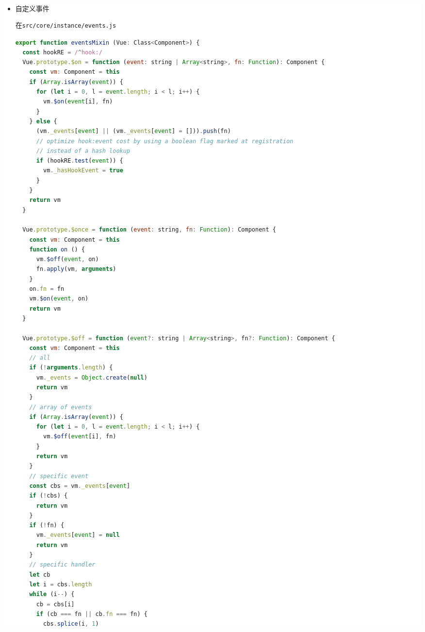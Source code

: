 - 自定义事件

  在`src/core/instance/events.js`

  ```js
  export function eventsMixin (Vue: Class<Component>) {
    const hookRE = /^hook:/
    Vue.prototype.$on = function (event: string | Array<string>, fn: Function): Component {
      const vm: Component = this
      if (Array.isArray(event)) {
        for (let i = 0, l = event.length; i < l; i++) {
          vm.$on(event[i], fn)
        }
      } else {
        (vm._events[event] || (vm._events[event] = [])).push(fn)
        // optimize hook:event cost by using a boolean flag marked at registration
        // instead of a hash lookup
        if (hookRE.test(event)) {
          vm._hasHookEvent = true
        }
      }
      return vm
    }
  
    Vue.prototype.$once = function (event: string, fn: Function): Component {
      const vm: Component = this
      function on () {
        vm.$off(event, on)
        fn.apply(vm, arguments)
      }
      on.fn = fn
      vm.$on(event, on)
      return vm
    }
  
    Vue.prototype.$off = function (event?: string | Array<string>, fn?: Function): Component {
      const vm: Component = this
      // all
      if (!arguments.length) {
        vm._events = Object.create(null)
        return vm
      }
      // array of events
      if (Array.isArray(event)) {
        for (let i = 0, l = event.length; i < l; i++) {
          vm.$off(event[i], fn)
        }
        return vm
      }
      // specific event
      const cbs = vm._events[event]
      if (!cbs) {
        return vm
      }
      if (!fn) {
        vm._events[event] = null
        return vm
      }
      // specific handler
      let cb
      let i = cbs.length
      while (i--) {
        cb = cbs[i]
        if (cb === fn || cb.fn === fn) {
          cbs.splice(i, 1)
  ```